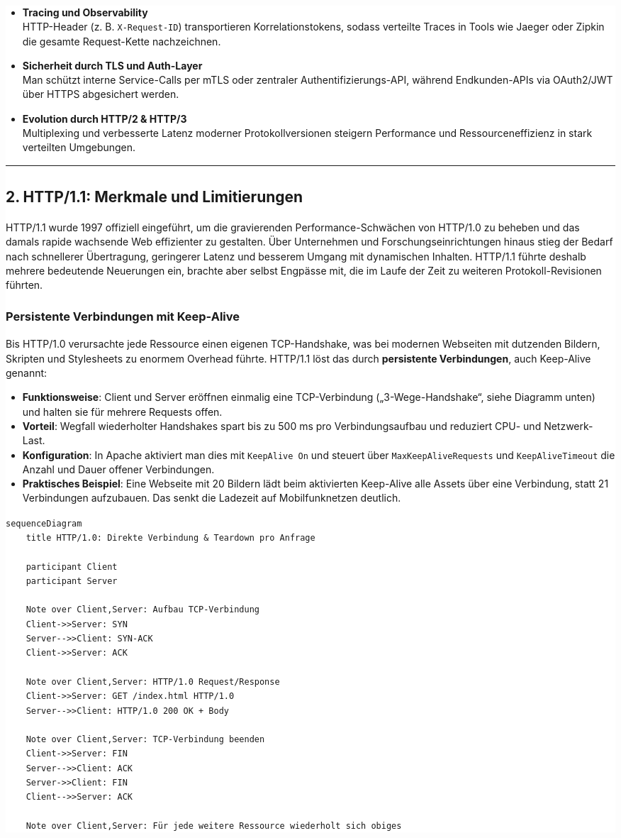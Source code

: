 - **Tracing und Observability**  
  HTTP-Header (z. B. `X-Request-ID`) transportieren Korrelationstokens, sodass verteilte Traces in Tools wie Jaeger oder Zipkin die gesamte Request-Kette nachzeichnen.

- **Sicherheit durch TLS und Auth-Layer**  
  Man schützt interne Service-Calls per mTLS oder zentraler Authentifizierungs-API, während Endkunden-APIs via OAuth2/JWT über HTTPS abgesichert werden.

- **Evolution durch HTTP/2 & HTTP/3**  
  Multiplexing und verbesserte Latenz moderner Protokollversionen steigern Performance und Ressourceneffizienz in stark verteilten Umgebungen.

---

## 2. HTTP/1.1: Merkmale und Limitierungen

HTTP/1.1 wurde 1997 offiziell eingeführt, um die gravierenden Performance-Schwächen von HTTP/1.0 zu beheben und das damals rapide wachsende Web effizienter zu gestalten. Über Unternehmen und Forschungseinrichtungen hinaus stieg der Bedarf nach schnellerer Übertragung, geringerer Latenz und besserem Umgang mit dynamischen Inhalten. HTTP/1.1 führte deshalb mehrere bedeutende Neuerungen ein, brachte aber selbst Engpässe mit, die im Laufe der Zeit zu weiteren Protokoll-Revisionen führten.

### Persistente Verbindungen mit Keep-Alive

Bis HTTP/1.0 verursachte jede Ressource einen eigenen TCP-Handshake, was bei modernen Webseiten mit dutzenden Bildern, Skripten und Stylesheets zu enormem Overhead führte. HTTP/1.1 löst das durch **persistente Verbindungen**, auch Keep-Alive genannt:

- **Funktionsweise**: Client und Server eröffnen einmalig eine TCP-Verbindung („3-Wege-Handshake“, siehe Diagramm unten) und halten sie für mehrere Requests offen.  
- **Vorteil**: Wegfall wiederholter Handshakes spart bis zu 500 ms pro Verbindungsaufbau und reduziert CPU- und Netzwerk-Last.  
- **Konfiguration**: In Apache aktiviert man dies mit `KeepAlive On` und steuert über `MaxKeepAliveRequests` und `KeepAliveTimeout` die Anzahl und Dauer offener Verbindungen.  
- **Praktisches Beispiel**: Eine Webseite mit 20 Bildern lädt beim aktivierten Keep-Alive alle Assets über eine Verbindung, statt 21 Verbindungen aufzubauen. Das senkt die Ladezeit auf Mobilfunknetzen deutlich.

```mermaid
sequenceDiagram
    title HTTP/1.0: Direkte Verbindung & Teardown pro Anfrage

    participant Client
    participant Server

    Note over Client,Server: Aufbau TCP-Verbindung
    Client->>Server: SYN
    Server-->>Client: SYN-ACK
    Client->>Server: ACK

    Note over Client,Server: HTTP/1.0 Request/Response
    Client->>Server: GET /index.html HTTP/1.0
    Server-->>Client: HTTP/1.0 200 OK + Body

    Note over Client,Server: TCP-Verbindung beenden
    Client->>Server: FIN
    Server-->>Client: ACK
    Server->>Client: FIN
    Client-->>Server: ACK

    Note over Client,Server: Für jede weitere Ressource wiederholt sich obiges
```
